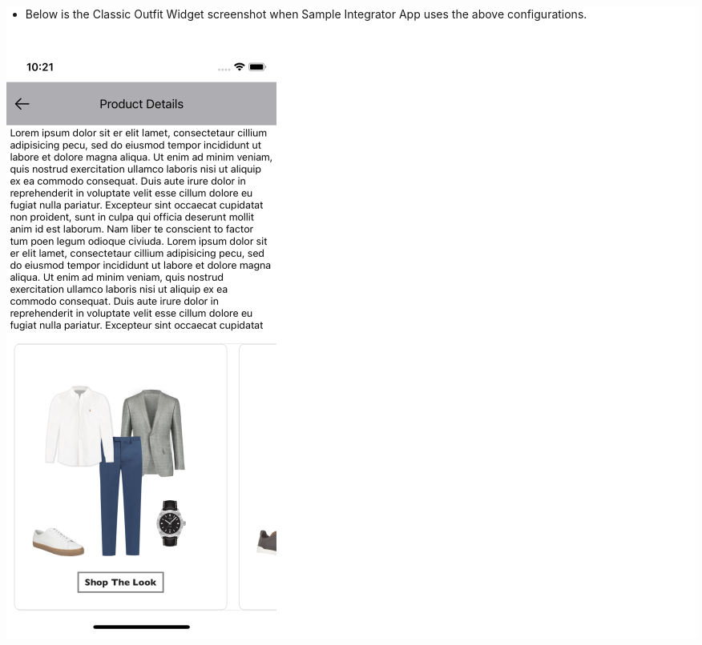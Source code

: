 * Below is the Classic Outfit Widget screenshot when Sample Integrator App uses the above configurations.

</br>![Image1](Screenshots/classic_outfit_widget_with_custom_bottom_label.png)
